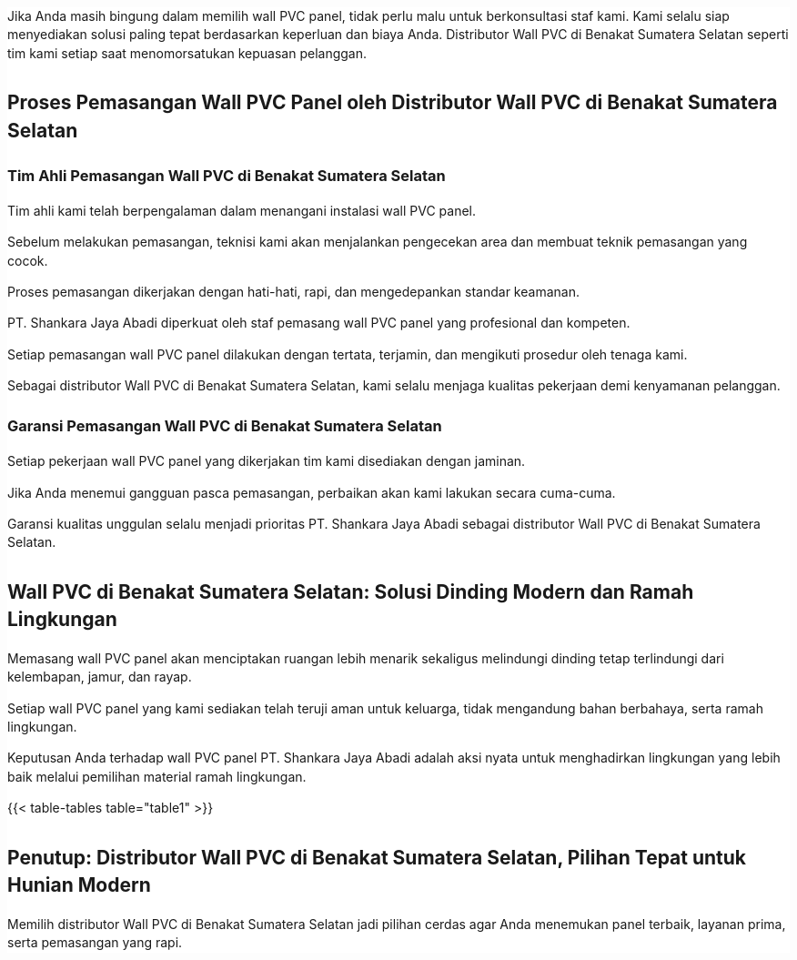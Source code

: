 Jika Anda masih bingung dalam memilih wall PVC panel, tidak perlu malu untuk berkonsultasi staf kami. Kami selalu siap menyediakan solusi paling tepat berdasarkan keperluan dan biaya Anda. Distributor Wall PVC di Benakat Sumatera Selatan seperti tim kami setiap saat menomorsatukan kepuasan pelanggan.

## Proses Pemasangan Wall PVC Panel oleh Distributor Wall PVC di Benakat Sumatera Selatan

### Tim Ahli Pemasangan Wall PVC di Benakat Sumatera Selatan

Tim ahli kami telah berpengalaman dalam menangani instalasi wall PVC panel.

Sebelum melakukan pemasangan, teknisi kami akan menjalankan pengecekan area dan membuat teknik pemasangan yang cocok.

Proses pemasangan dikerjakan dengan hati-hati, rapi, dan mengedepankan standar keamanan.

PT. Shankara Jaya Abadi diperkuat oleh staf pemasang wall PVC panel yang profesional dan kompeten.

Setiap pemasangan wall PVC panel dilakukan dengan tertata, terjamin, dan mengikuti prosedur oleh tenaga kami.

Sebagai distributor Wall PVC di Benakat Sumatera Selatan, kami selalu menjaga kualitas pekerjaan demi kenyamanan pelanggan.

### Garansi Pemasangan Wall PVC di Benakat Sumatera Selatan

Setiap pekerjaan wall PVC panel yang dikerjakan tim kami disediakan dengan jaminan.

Jika Anda menemui gangguan pasca pemasangan, perbaikan akan kami lakukan secara cuma-cuma.

Garansi kualitas unggulan selalu menjadi prioritas PT. Shankara Jaya Abadi sebagai distributor Wall PVC di Benakat Sumatera Selatan.

## Wall PVC di Benakat Sumatera Selatan: Solusi Dinding Modern dan Ramah Lingkungan

Memasang wall PVC panel akan menciptakan ruangan lebih menarik sekaligus melindungi dinding tetap terlindungi dari kelembapan, jamur, dan rayap.

Setiap wall PVC panel yang kami sediakan telah teruji aman untuk keluarga, tidak mengandung bahan berbahaya, serta ramah lingkungan.

Keputusan Anda terhadap wall PVC panel PT. Shankara Jaya Abadi adalah aksi nyata untuk menghadirkan lingkungan yang lebih baik melalui pemilihan material ramah lingkungan.

{{< table-tables table="table1" >}}

## Penutup: Distributor Wall PVC di Benakat Sumatera Selatan, Pilihan Tepat untuk Hunian Modern

Memilih distributor Wall PVC di Benakat Sumatera Selatan jadi pilihan cerdas agar Anda menemukan panel terbaik, layanan prima, serta pemasangan yang rapi.

